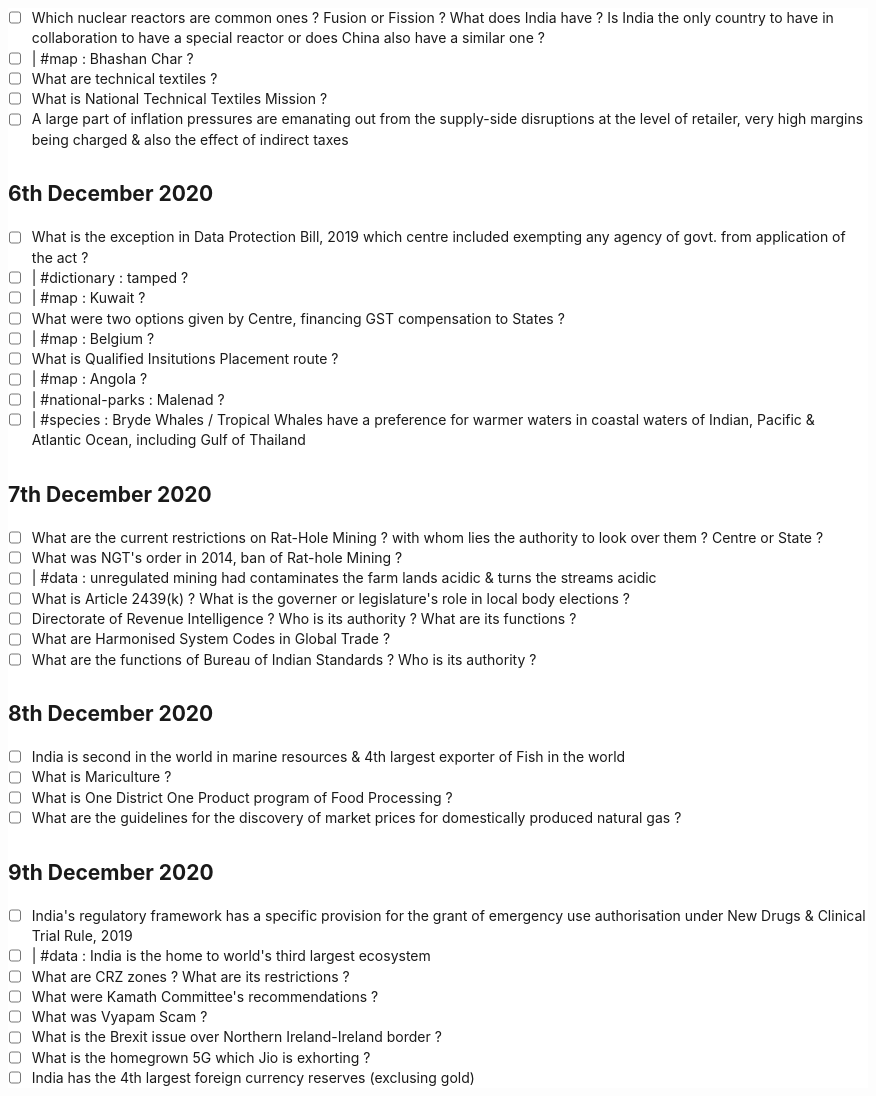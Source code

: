 - [ ] Which nuclear reactors are common ones ? Fusion or Fission ? What does India have ? Is India the only country to have in collaboration to have a special reactor or does China also have a similar one ? 
- [ ] | #map : Bhashan Char ? 
- [ ] What are technical textiles ? 
- [ ] What is National Technical Textiles Mission ? 
- [ ] A large part of inflation pressures are emanating out from the supply-side disruptions at the level of retailer, very high margins being charged & also the effect of indirect taxes

## 6th December 2020
- [ ] What is the exception in Data Protection Bill, 2019 which  centre included exempting any agency of govt. from application of the act ? 
- [ ] | #dictionary : tamped ? 
- [ ] | #map : Kuwait ? 
- [ ] What were two options given by Centre, financing GST compensation to States ? 
- [ ] | #map : Belgium ? 
- [ ] What is Qualified Insitutions Placement route ? 
- [ ] | #map : Angola ? 
- [ ] | #national-parks : Malenad ? 
- [ ] | #species : Bryde Whales / Tropical Whales have a preference for warmer waters in coastal waters of Indian, Pacific & Atlantic Ocean, including Gulf of Thailand 

## 7th December 2020
- [ ] What are the current restrictions on Rat-Hole Mining ? with whom lies the authority to look over them ? Centre or State ? 
- [ ] What was NGT's order in 2014, ban of Rat-hole Mining ? 
- [ ] | #data : unregulated mining had contaminates the farm lands acidic & turns the streams acidic 
- [ ] What is Article 2439(k) ? What is the governer or legislature's role in local body elections ? 
- [ ] Directorate of Revenue Intelligence ? Who is its authority ? What are its functions ? 
- [ ] What are Harmonised System Codes in Global Trade ? 
- [ ] What are the functions of Bureau of Indian Standards ? Who is its authority ?

## 8th December 2020
- [ ] India is second in the world in marine resources & 4th largest exporter of Fish in the world 
- [ ] What is Mariculture ? 
- [ ] What is One District One Product program of Food Processing ? 
- [ ] What are the guidelines for the discovery of market prices for domestically produced natural gas ? 

## 9th December 2020
- [ ] India's regulatory framework has a specific provision for the grant of emergency use authorisation under New Drugs & Clinical Trial Rule, 2019 
- [ ] | #data  : India is the home to world's third largest ecosystem
- [ ] What are CRZ zones ? What are its restrictions ? 
- [ ] What were Kamath Committee's recommendations ? 
- [ ] What was Vyapam Scam ? 
- [ ] What is the Brexit issue over Northern Ireland-Ireland border ?
- [ ] What is the homegrown 5G which Jio is exhorting ? 
- [ ] India has the 4th largest foreign currency reserves (exclusing gold)
